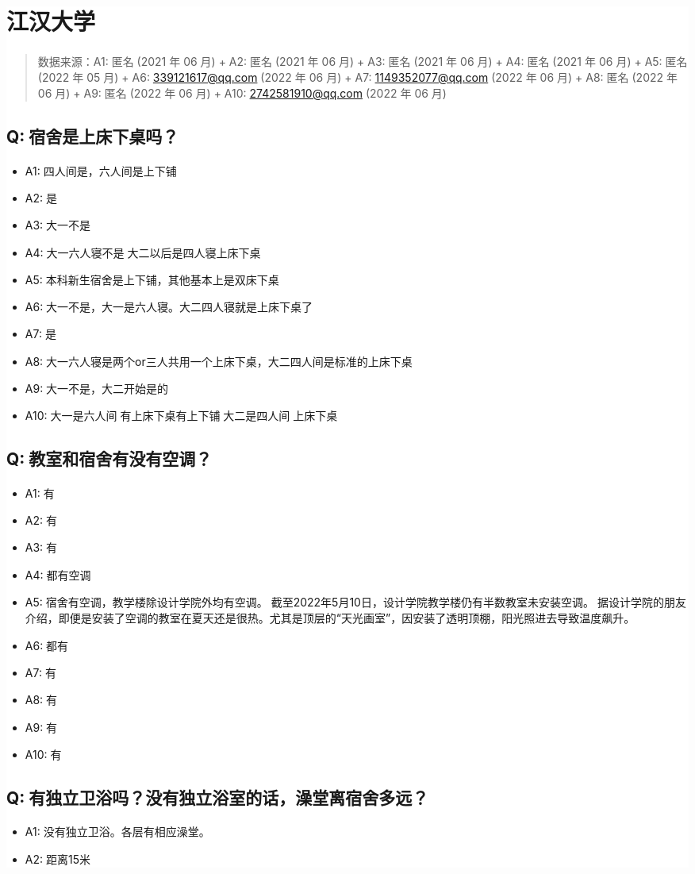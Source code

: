# 江汉大学

> 数据来源：A1: 匿名 (2021 年 06 月) + A2: 匿名 (2021 年 06 月) + A3: 匿名 (2021 年 06 月) + A4: 匿名 (2021 年 06 月) + A5: 匿名 (2022 年 05 月) + A6: 339121617@qq.com (2022 年 06 月) + A7: 1149352077@qq.com (2022 年 06 月) + A8: 匿名 (2022 年 06 月) + A9: 匿名 (2022 年 06 月) + A10: 2742581910@qq.com (2022 年 06 月)

## Q: 宿舍是上床下桌吗？

- A1: 四人间是，六人间是上下铺

- A2: 是

- A3: 大一不是

- A4: 大一六人寝不是 大二以后是四人寝上床下桌

- A5: 本科新生宿舍是上下铺，其他基本上是双床下桌

- A6: 大一不是，大一是六人寝。大二四人寝就是上床下桌了

- A7: 是

- A8: 大一六人寝是两个or三人共用一个上床下桌，大二四人间是标准的上床下桌

- A9: 大一不是，大二开始是的

- A10: 大一是六人间 有上床下桌有上下铺
大二是四人间 上床下桌

## Q: 教室和宿舍有没有空调？

- A1: 有

- A2: 有

- A3: 有

- A4: 都有空调

- A5: 宿舍有空调，教学楼除设计学院外均有空调。
截至2022年5月10日，设计学院教学楼仍有半数教室未安装空调。
据设计学院的朋友介绍，即便是安装了空调的教室在夏天还是很热。尤其是顶层的“天光画室”，因安装了透明顶棚，阳光照进去导致温度飙升。

- A6: 都有

- A7: 有

- A8: 有

- A9: 有

- A10: 有

## Q: 有独立卫浴吗？没有独立浴室的话，澡堂离宿舍多远？

- A1: 没有独立卫浴。各层有相应澡堂。

- A2: 距离15米

